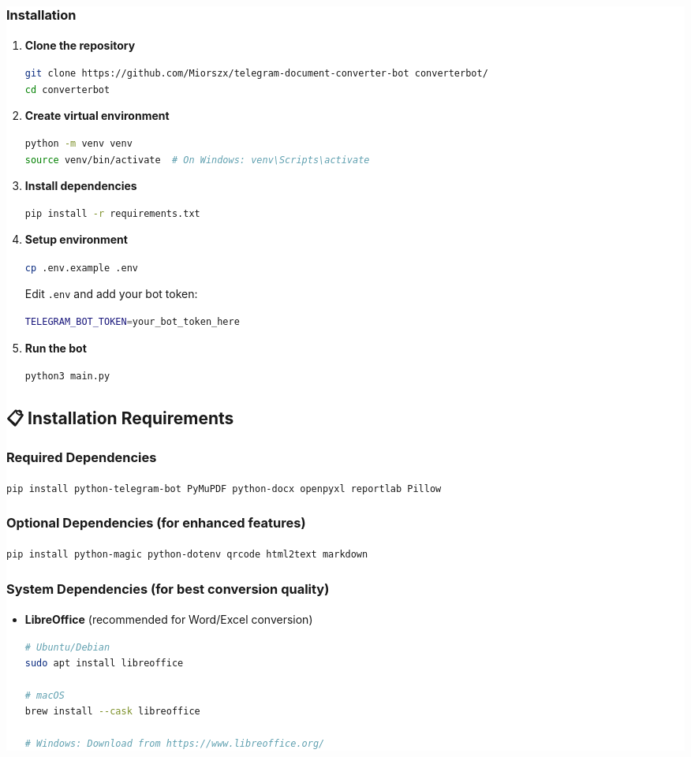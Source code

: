 ### Installation

1. **Clone the repository**
   ```bash
   git clone https://github.com/Miorszx/telegram-document-converter-bot converterbot/
   cd converterbot
   ```

2. **Create virtual environment**
   ```bash
   python -m venv venv
   source venv/bin/activate  # On Windows: venv\Scripts\activate
   ```

3. **Install dependencies**
   ```bash
   pip install -r requirements.txt
   ```

4. **Setup environment**
   ```bash
   cp .env.example .env
   ```
   
   Edit `.env` and add your bot token:
   ```bash
   TELEGRAM_BOT_TOKEN=your_bot_token_here
   ```

5. **Run the bot**
   ```bash
   python3 main.py
   ```

## 📋 Installation Requirements

### Required Dependencies
```bash
pip install python-telegram-bot PyMuPDF python-docx openpyxl reportlab Pillow
```

### Optional Dependencies (for enhanced features)
```bash
pip install python-magic python-dotenv qrcode html2text markdown
```

### System Dependencies (for best conversion quality)
- **LibreOffice** (recommended for Word/Excel conversion)
  ```bash
  # Ubuntu/Debian
  sudo apt install libreoffice
  
  # macOS
  brew install --cask libreoffice
  
  # Windows: Download from https://www.libreoffice.org/
  ```
